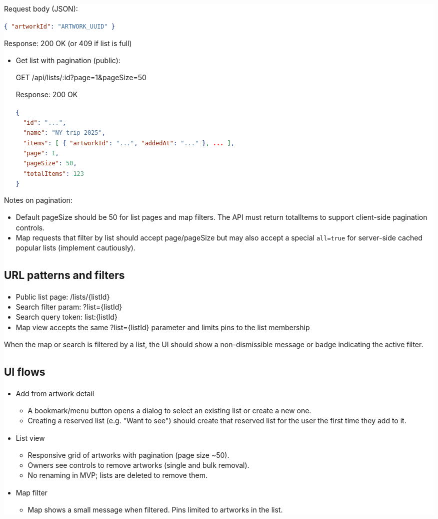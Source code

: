  Request body (JSON):

  ```json
  { "artworkId": "ARTWORK_UUID" }
  ```

  Response: 200 OK (or 409 if list is full)

- Get list with pagination (public):

  GET /api/lists/:id?page=1&pageSize=50

  Response: 200 OK

  ```json
  {
    "id": "...",
    "name": "NY trip 2025",
    "items": [ { "artworkId": "...", "addedAt": "..." }, ... ],
    "page": 1,
    "pageSize": 50,
    "totalItems": 123
  }
  ```

Notes on pagination:

- Default pageSize should be 50 for list pages and map filters. The API must return totalItems to support client-side pagination controls.
- Map requests that filter by list should accept page/pageSize but may also accept a special `all=true` for server-side cached popular lists (implement cautiously).

## URL patterns and filters

- Public list page: /lists/{listId}
- Search filter param: ?list={listId}
- Search query token: list:{listId}
- Map view accepts the same ?list={listId} parameter and limits pins to the list membership

When the map or search is filtered by a list, the UI should show a non-dismissible message or badge indicating the active filter.

## UI flows

- Add from artwork detail
  - A bookmark/menu button opens a dialog to select an existing list or create a new one.
  - Creating a reserved list (e.g. "Want to see") should create that reserved list for the user the first time they add to it.

- List view
  - Responsive grid of artworks with pagination (page size ~50).
  - Owners see controls to remove artworks (single and bulk removal).
  - No renaming in MVP; lists are deleted to remove them.

- Map filter
  - Map shows a small message when filtered. Pins limited to artworks in the list.
